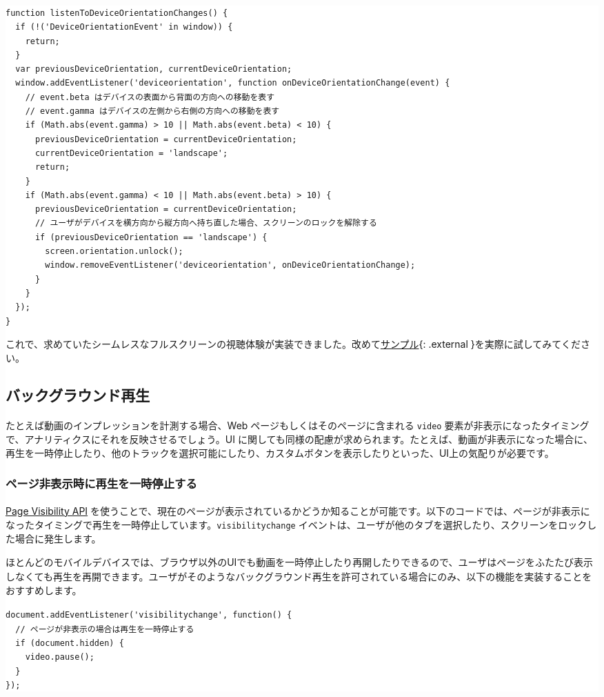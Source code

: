     function listenToDeviceOrientationChanges() {
      if (!('DeviceOrientationEvent' in window)) {
        return;
      }
      var previousDeviceOrientation, currentDeviceOrientation;
      window.addEventListener('deviceorientation', function onDeviceOrientationChange(event) {
        // event.beta はデバイスの表面から背面の方向への移動を表す
        // event.gamma はデバイスの左側から右側の方向への移動を表す
        if (Math.abs(event.gamma) > 10 || Math.abs(event.beta) < 10) {
          previousDeviceOrientation = currentDeviceOrientation;
          currentDeviceOrientation = 'landscape';
          return;
        }
        if (Math.abs(event.gamma) < 10 || Math.abs(event.beta) > 10) {
          previousDeviceOrientation = currentDeviceOrientation;
          // ユーザがデバイスを横方向から縦方向へ持ち直した場合、スクリーンのロックを解除する
          if (previousDeviceOrientation == 'landscape') {
            screen.orientation.unlock();
            window.removeEventListener('deviceorientation', onDeviceOrientationChange);
          }
        }
      });
    }

これで、求めていたシームレスなフルスクリーンの視聴体験が実装できました。改めて[サンプル]{: .external }を実際に試してみてください。

<video controls controlsList="nodownload" muted playsinline>
  <source src="https://storage.googleapis.com/webfundamentals-assets/videos/perfect-fullscreen.webm"
          type="video/webm; codecs=vp8">
  <source src="https://storage.googleapis.com/webfundamentals-assets/videos/perfect-fullscreen.mp4"
          type="video/webm; codecs=mp4">
</video>

## バックグラウンド再生

たとえば動画のインプレッションを計測する場合、Web ページもしくはそのページに含まれる `video` 要素が非表示になったタイミングで、アナリティクスにそれを反映させるでしょう。UI に関しても同様の配慮が求められます。たとえば、動画が非表示になった場合に、再生を一時停止したり、他のトラックを選択可能にしたり、カスタムボタンを表示したりといった、UI上の気配りが必要です。

### ページ非表示時に再生を一時停止する

[Page Visibility API] を使うことで、現在のページが表示されているかどうか知ることが可能です。以下のコードでは、ページが非表示になったタイミングで再生を一時停止しています。`visibilitychange` イベントは、ユーザが他のタブを選択したり、スクリーンをロックした場合に発生します。

ほとんどのモバイルデバイスでは、ブラウザ以外のUIでも動画を一時停止したり再開したりできるので、ユーザはページをふたたび表示しなくても再生を再開できます。ユーザがそのようなバックグラウンド再生を許可されている場合にのみ、以下の機能を実装することをおすすめします。

    document.addEventListener('visibilitychange', function() {
      // ページが非表示の場合は再生を一時停止する
      if (document.hidden) {
        video.pause();
      }
    });


[サンプル]: https://googlesamples.github.io/web-fundamentals/fundamentals/media/mobile-web-video-playback.html
[コード]: https://github.com/googlesamples/web-fundamentals/tree/gh-pages/fundamentals/media/mobile-web-video-playback.html
[ポリフィル]: https://github.com/googlesamples/web-fundamentals/tree/gh-pages/fundamentals/media/tiny-fullscreen-shim.js
[screenfull.js]: https://github.com/sindresorhus/screenfull.js
[メディア通知の再生／一時停止イベントを処理する]: /web/updates/2017/02/media-session?hl=ja#play_pause
[Fullscreen API]: https://fullscreen.spec.whatwg.org/
[Screen Orientation API]: https://w3c.github.io/screen-orientation/
[メディアクエリ]: https://developer.mozilla.org/en-US/docs/Web/CSS/Media_Queries/Using_media_queries
[Device Orientation API]: https://w3c.github.io/deviceorientation/spec-source-orientation.html
[Page Visibility API]: https://www.w3.org/TR/page-visibility/
[Intersection Observer API]: /web/updates/2016/04/intersectionobserver?hl=ja
[Media Session API]: /web/updates/2017/02/media-session?hl=ja